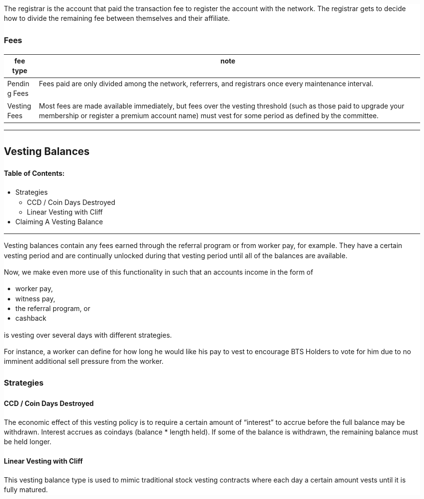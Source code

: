 The registrar is the account that paid the transaction fee to register the account with the network. The registrar gets to decide how to divide the remaining fee between themselves and their affiliate.

### Fees

|   fee type       |  note            |
| ------------------- |---------- |
| Pending Fees    | Fees paid are only divided among the network, referrers, and registrars once every maintenance interval. |                           
| Vesting Fees | Most fees are made available immediately, but fees over the vesting threshold (such as those paid to upgrade your membership or register a premium account name) must vest for some period as defined by the committee.|                            


***

## Vesting Balances

#### Table of Contents: 
- Strategies
  - CCD / Coin Days Destroyed
  - Linear Vesting with Cliff
- Claiming A Vesting Balance

***
  
Vesting balances contain any fees earned through the referral program or from worker pay, for example. They have a certain vesting period and are continually unlocked during that vesting period until all of the balances are available.


Now, we make even more use of this functionality in such that an accounts income in the form of

- worker pay,
- witness pay,
- the referral program, or
- cashback

is vesting over several days with different strategies.

For instance, a worker can define for how long he would like his pay to vest to encourage BTS Holders to vote for him due to no imminent additional sell pressure from the worker.

### Strategies

#### CCD / Coin Days Destroyed

The economic effect of this vesting policy is to require a certain amount of “interest” to accrue before the full balance may be withdrawn. Interest accrues as coindays (balance * length held). If some of the balance is withdrawn, the remaining balance must be held longer.

#### Linear Vesting with Cliff

This vesting balance type is used to mimic traditional stock vesting contracts where each day a certain amount vests until it is fully matured.
